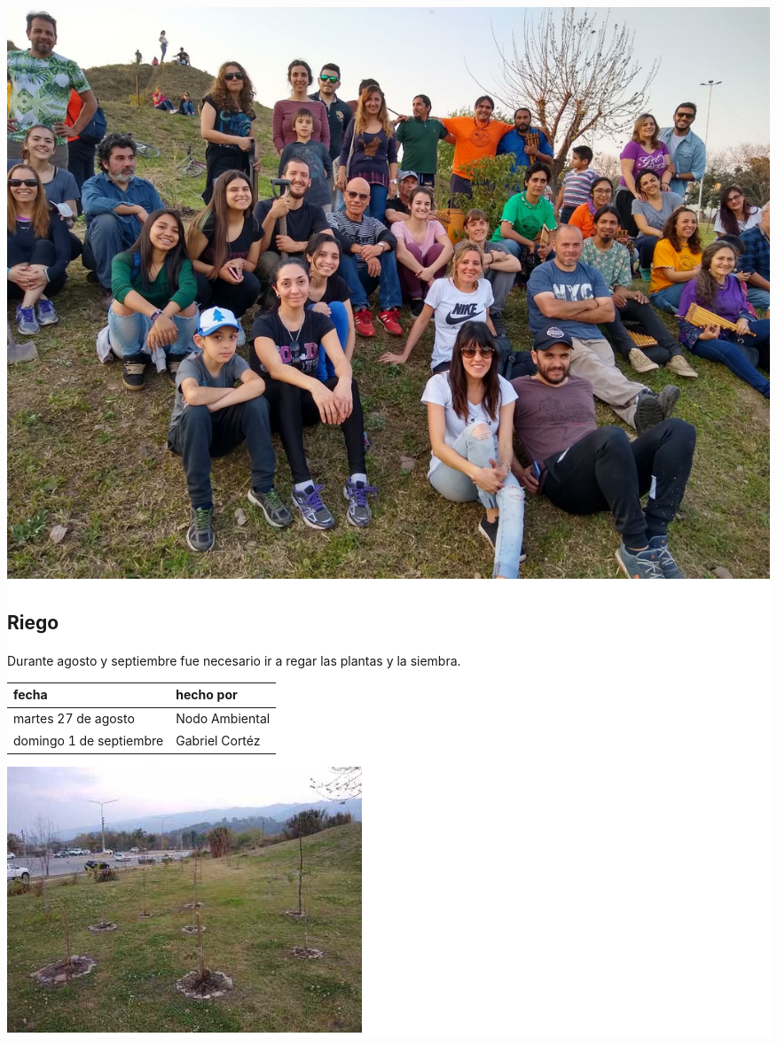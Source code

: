 ![atardecer](/assets/images/portales/hoya3.jpg)

## Riego
Durante agosto y septiembre fue necesario ir a regar las plantas y la siembra. 

**fecha** | **hecho por** 
:---------- | :---------- 
martes 27 de agosto | Nodo Ambiental
domingo 1 de septiembre | Gabriel Cortéz

![riego1](/assets/images/portales/hoyariego1.jpg)

